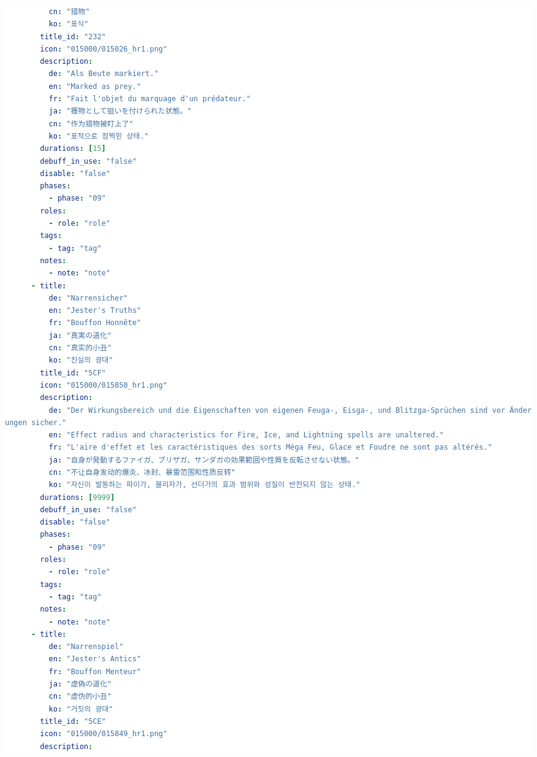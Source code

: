 ```yaml
          cn: "猎物"
          ko: "표식"
        title_id: "232"
        icon: "015000/015026_hr1.png"
        description:
          de: "Als Beute markiert."
          en: "Marked as prey."
          fr: "Fait l'objet du marquage d'un prédateur."
          ja: "獲物として狙いを付けられた状態。"
          cn: "作为猎物被盯上了"
          ko: "표적으로 점찍힌 상태."
        durations: [15]
        debuff_in_use: "false"
        disable: "false"
        phases:
          - phase: "09"
        roles:
          - role: "role"
        tags:
          - tag: "tag"
        notes:
          - note: "note"
      - title:
          de: "Narrensicher"
          en: "Jester's Truths"
          fr: "Bouffon Honnête"
          ja: "真実の道化"
          cn: "真实的小丑"
          ko: "진실의 광대"
        title_id: "5CF"
        icon: "015000/015850_hr1.png"
        description:
          de: "Der Wirkungsbereich und die Eigenschaften von eigenen Feuga-, Eisga-, und Blitzga-Sprüchen sind vor Änderungen sicher."
          en: "Effect radius and characteristics for Fire, Ice, and Lightning spells are unaltered."
          fr: "L'aire d'effet et les caractéristiques des sorts Méga Feu, Glace et Foudre ne sont pas altérés."
          ja: "自身が発動するファイガ、ブリザガ、サンダガの効果範囲や性質を反転させない状態。"
          cn: "不让自身发动的爆炎、冰封、暴雷范围和性质反转"
          ko: "자신이 발동하는 파이가, 블리자가, 선더가의 효과 범위와 성질이 반전되지 않는 상태."
        durations: [9999]
        debuff_in_use: "false"
        disable: "false"
        phases:
          - phase: "09"
        roles:
          - role: "role"
        tags:
          - tag: "tag"
        notes:
          - note: "note"
      - title:
          de: "Narrenspiel"
          en: "Jester's Antics"
          fr: "Bouffon Menteur"
          ja: "虚偽の道化"
          cn: "虚伪的小丑"
          ko: "거짓의 광대"
        title_id: "5CE"
        icon: "015000/015849_hr1.png"
        description:
```